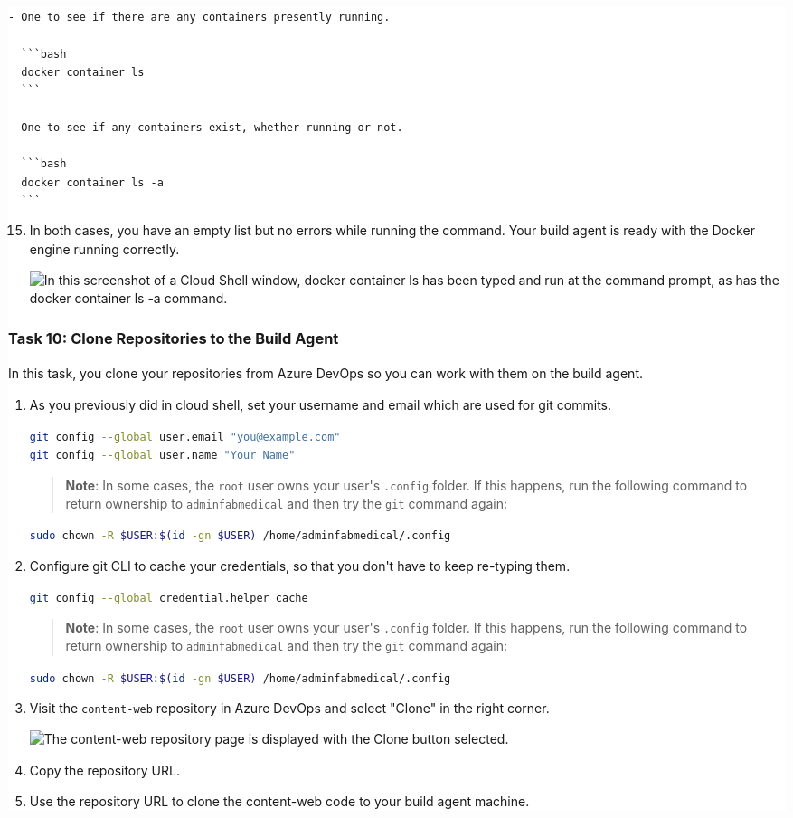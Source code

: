     - One to see if there are any containers presently running.

      ```bash
      docker container ls
      ```

    - One to see if any containers exist, whether running or not.

      ```bash
      docker container ls -a
      ```

15. In both cases, you have an empty list but no errors while running the command. Your build agent is ready with the Docker engine running correctly.

    ![In this screenshot of a Cloud Shell window, docker container ls has been typed and run at the command prompt, as has the docker container ls -a command.](media/b4-image31.png)

### Task 10: Clone Repositories to the Build Agent

In this task, you clone your repositories from Azure DevOps so you can work
with them on the build agent.

1. As you previously did in cloud shell, set your username and email which are
   used for git commits.

   ```bash
   git config --global user.email "you@example.com"
   git config --global user.name "Your Name"
   ```

   > **Note**: In some cases, the `root` user owns your user's `.config` folder. If this happens, run the following command to return ownership to `adminfabmedical` and then try the `git` command again:

   ```bash
   sudo chown -R $USER:$(id -gn $USER) /home/adminfabmedical/.config
   ```

2. Configure git CLI to cache your credentials, so that you don't have to keep
   re-typing them.

   ```bash
   git config --global credential.helper cache
   ```

   > **Note**: In some cases, the `root` user owns your user's `.config` folder. If this happens, run the following command to return ownership to `adminfabmedical` and then try the `git` command again:

   ```bash
   sudo chown -R $USER:$(id -gn $USER) /home/adminfabmedical/.config
   ```

3. Visit the `content-web` repository in Azure DevOps and select "Clone" in the
   right corner.

   ![The content-web repository page is displayed with the Clone button selected.](media/b4-image55.png)

4. Copy the repository URL.

5. Use the repository URL to clone the content-web code to your build agent machine.
